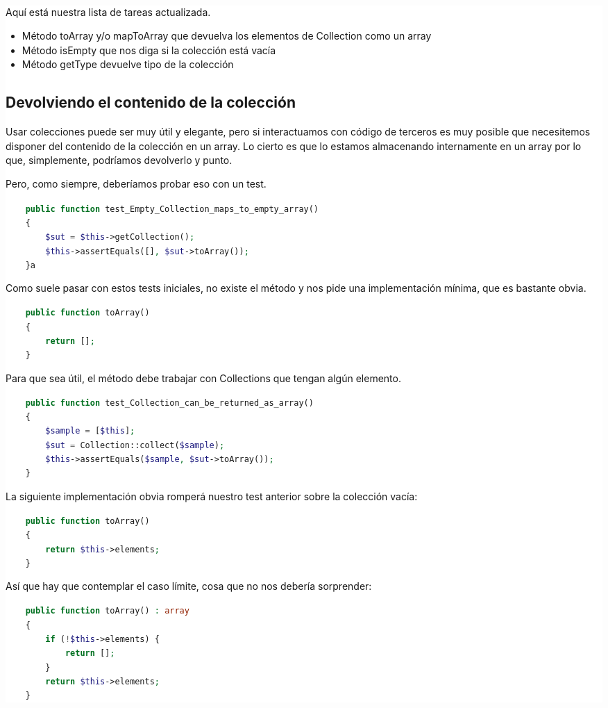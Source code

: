Aquí está nuestra lista de tareas actualizada.

* Método toArray y/o mapToArray que devuelva los elementos de Collection como un array
* Método isEmpty que nos diga si la colección está vacía
* Método getType devuelve tipo de la colección


## Devolviendo el contenido de la colección

Usar colecciones puede ser muy útil y elegante, pero si interactuamos con código de terceros es muy posible que necesitemos disponer del contenido de la colección en un array. Lo cierto es que lo estamos almacenando internamente en un array por lo que, simplemente, podríamos devolverlo y punto.

Pero, como siempre, deberíamos probar eso con un test.

```php
    public function test_Empty_Collection_maps_to_empty_array()
    {
        $sut = $this->getCollection();
        $this->assertEquals([], $sut->toArray());
    }a
```

Como suele pasar con estos tests iniciales, no existe el método y nos pide una implementación mínima, que es bastante obvia.

```php
    public function toArray()
    {
        return [];
    }
```

Para que sea útil, el método debe trabajar con Collections que tengan algún elemento.

```php
    public function test_Collection_can_be_returned_as_array()
    {
        $sample = [$this];
        $sut = Collection::collect($sample);
        $this->assertEquals($sample, $sut->toArray());
    }
```

La siguiente implementación obvia romperá nuestro test anterior sobre la colección vacía:

```php
    public function toArray()
    {
        return $this->elements;
    }
```

Así que hay que contemplar el caso límite, cosa que no nos debería sorprender:

```php
    public function toArray() : array
    {
        if (!$this->elements) {
            return [];
        }
        return $this->elements;
    }
```
